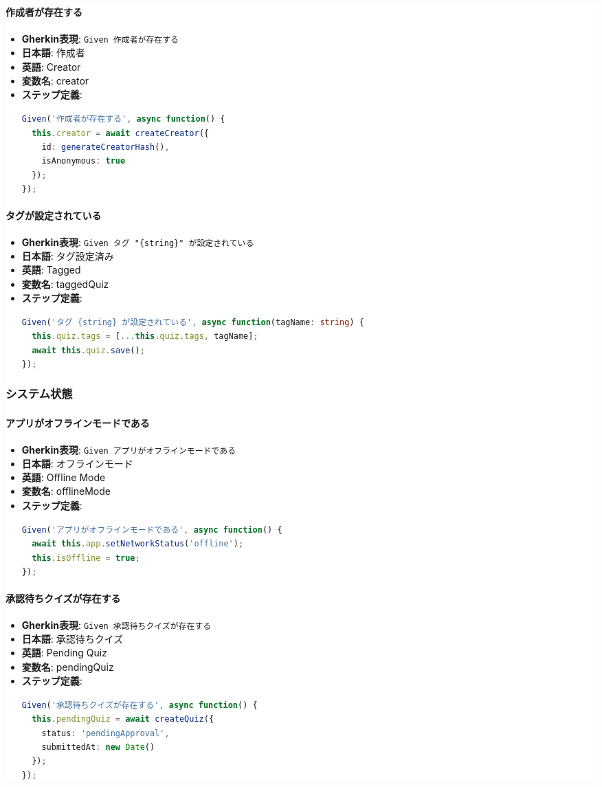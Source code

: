 #### 作成者が存在する
- **Gherkin表現**: `Given 作成者が存在する`
- **日本語**: 作成者
- **英語**: Creator
- **変数名**: creator
- **ステップ定義**:
  ```typescript
  Given('作成者が存在する', async function() {
    this.creator = await createCreator({
      id: generateCreatorHash(),
      isAnonymous: true
    });
  });
  ```

#### タグが設定されている
- **Gherkin表現**: `Given タグ "{string}" が設定されている`
- **日本語**: タグ設定済み
- **英語**: Tagged
- **変数名**: taggedQuiz
- **ステップ定義**:
  ```typescript
  Given('タグ {string} が設定されている', async function(tagName: string) {
    this.quiz.tags = [...this.quiz.tags, tagName];
    await this.quiz.save();
  });
  ```

### システム状態

#### アプリがオフラインモードである
- **Gherkin表現**: `Given アプリがオフラインモードである`
- **日本語**: オフラインモード
- **英語**: Offline Mode
- **変数名**: offlineMode
- **ステップ定義**:
  ```typescript
  Given('アプリがオフラインモードである', async function() {
    await this.app.setNetworkStatus('offline');
    this.isOffline = true;
  });
  ```

#### 承認待ちクイズが存在する
- **Gherkin表現**: `Given 承認待ちクイズが存在する`
- **日本語**: 承認待ちクイズ
- **英語**: Pending Quiz
- **変数名**: pendingQuiz
- **ステップ定義**:
  ```typescript
  Given('承認待ちクイズが存在する', async function() {
    this.pendingQuiz = await createQuiz({
      status: 'pendingApproval',
      submittedAt: new Date()
    });
  });
  ```
